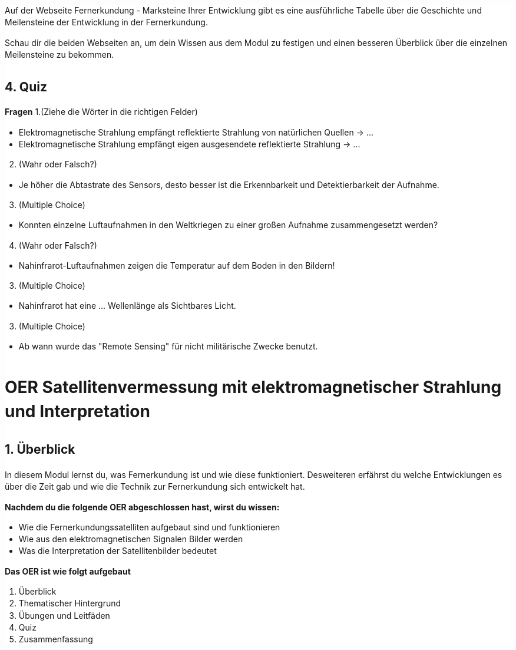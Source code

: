 Auf der Webseite Fernerkundung - Marksteine Ihrer Entwicklung gibt es eine ausführliche Tabelle über die Geschichte und Meilensteine der Entwicklung in der Fernerkundung.

Schau dir die beiden Webseiten an, um dein Wissen aus dem Modul zu festigen und einen besseren Überblick über die einzelnen Meilensteine zu bekommen.


## 4. Quiz

**Fragen**
1.(Ziehe die Wörter in die richtigen Felder) 
* Elektromagnetische Strahlung empfängt reflektierte Strahlung von natürlichen Quellen -> ... 
* Elektromagnetische Strahlung empfängt eigen ausgesendete reflektierte Strahlung -> ...

2. (Wahr oder Falsch?)
* Je höher die Abtastrate des Sensors, desto besser ist die Erkennbarkeit und Detektierbarkeit der Aufnahme.

3. (Multiple Choice)
* Konnten einzelne Luftaufnahmen in den Weltkriegen zu einer großen Aufnahme zusammengesetzt werden?

4. (Wahr oder Falsch?)
* Nahinfrarot-Luftaufnahmen zeigen die Temperatur auf dem Boden in den Bildern!
  
3. (Multiple Choice)
* Nahinfrarot hat eine ... Wellenlänge als Sichtbares Licht.
  
3. (Multiple Choice)
* Ab wann wurde das "Remote Sensing" für nicht militärische Zwecke benutzt.

# OER Satellitenvermessung mit elektromagnetischer Strahlung und Interpretation

## 1. Überblick

In diesem Modul lernst du, was Fernerkundung ist und wie diese funktioniert. Desweiteren erfährst du welche Entwicklungen es über die Zeit gab und wie die Technik zur Fernerkundung sich entwickelt hat.

**Nachdem du die folgende OER abgeschlossen hast, wirst du wissen:**

* Wie die Fernerkundungssatelliten aufgebaut sind und funktionieren
* Wie aus den elektromagnetischen Signalen Bilder werden
* Was die Interpretation der Satellitenbilder bedeutet


**Das OER ist wie folgt aufgebaut**

1. Überblick
2. Thematischer Hintergrund
3. Übungen und Leitfäden
4. Quiz 
5. Zusammenfassung 
